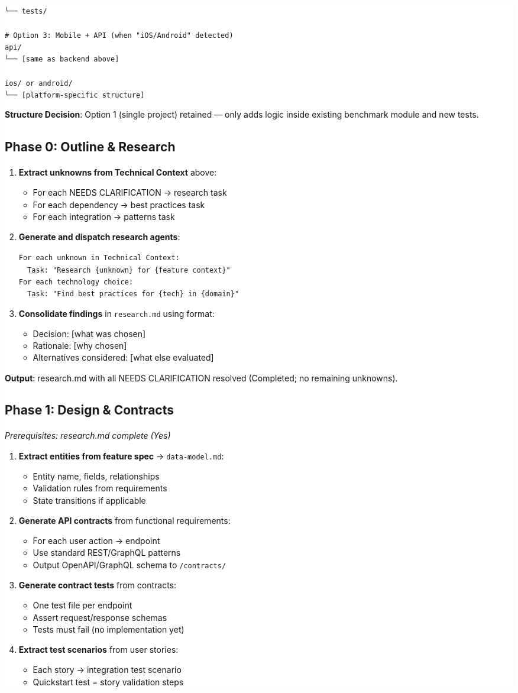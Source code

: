 ```
└── tests/

# Option 3: Mobile + API (when "iOS/Android" detected)
api/
└── [same as backend above]

ios/ or android/
└── [platform-specific structure]
```

**Structure Decision**: Option 1 (single project) retained — only adds logic inside existing benchmark module and new tests.

## Phase 0: Outline & Research
1. **Extract unknowns from Technical Context** above:
   - For each NEEDS CLARIFICATION → research task
   - For each dependency → best practices task
   - For each integration → patterns task

2. **Generate and dispatch research agents**:
   ```
   For each unknown in Technical Context:
     Task: "Research {unknown} for {feature context}"
   For each technology choice:
     Task: "Find best practices for {tech} in {domain}"
   ```

3. **Consolidate findings** in `research.md` using format:
   - Decision: [what was chosen]
   - Rationale: [why chosen]
   - Alternatives considered: [what else evaluated]

**Output**: research.md with all NEEDS CLARIFICATION resolved (Completed; no remaining unknowns).

## Phase 1: Design & Contracts
*Prerequisites: research.md complete (Yes)*

1. **Extract entities from feature spec** → `data-model.md`:
   - Entity name, fields, relationships
   - Validation rules from requirements
   - State transitions if applicable

2. **Generate API contracts** from functional requirements:
   - For each user action → endpoint
   - Use standard REST/GraphQL patterns
   - Output OpenAPI/GraphQL schema to `/contracts/`

3. **Generate contract tests** from contracts:
   - One test file per endpoint
   - Assert request/response schemas
   - Tests must fail (no implementation yet)

4. **Extract test scenarios** from user stories:
   - Each story → integration test scenario
   - Quickstart test = story validation steps
